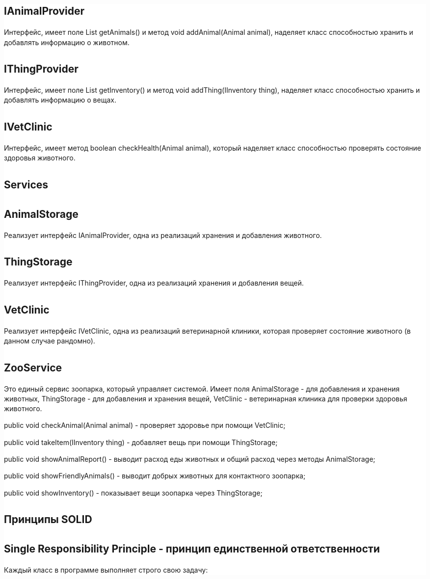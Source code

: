 ## IAnimalProvider
Интерфейс, имеет поле List<Animal> getAnimals() и метод
void addAnimal(Animal animal), наделяет класс способностью 
хранить и добавлять информацию о животном.
## IThingProvider
Интерфейс, имеет поле List<IInventory> getInventory() и метод
void addThing(IInventory thing), наделяет класс способностью
хранить и добавлять информацию о вещах.
## IVetClinic
Интерфейс, имеет метод boolean checkHealth(Animal animal), 
который наделяет класс способностью проверять состояние здоровья животного.
## Services
## AnimalStorage
Реализует интерфейс IAnimalProvider, одна из реализаций хранения и добавления
животного.
## ThingStorage
Реализует интерфейс IThingProvider, одна из реализаций хранения и добавления
вещей.
## VetClinic
Реализует интерфейс IVetClinic, одна из реализаций ветеринарной
 клиники, которая проверяет состояние животного (в данном случае рандомно).
## ZooService
Это единый сервис зоопарка, который управляет системой.
Имеет поля AnimalStorage - для добавления и хранения животных,
ThingStorage - для добавления и хранения вещей,
VetClinic - ветеринарная клиника для проверки здоровья животного.

public void checkAnimal(Animal animal) - проверяет здоровье при помощи VetClinic;

public void takeItem(IInventory thing) - добавляет вещь при помощи ThingStorage;

public void showAnimalReport() - выводит расход еды животных и общий расход через методы AnimalStorage;

public void showFriendlyAnimals() - выводит добрых животных для контактного зоопарка;

public void showInventory() - показывает вещи зоопарка через ThingStorage;

## Принципы SOLID
## Single Responsibility Principle - принцип единственной ответственности
Каждый класс в программе выполняет строго свою задачу:
